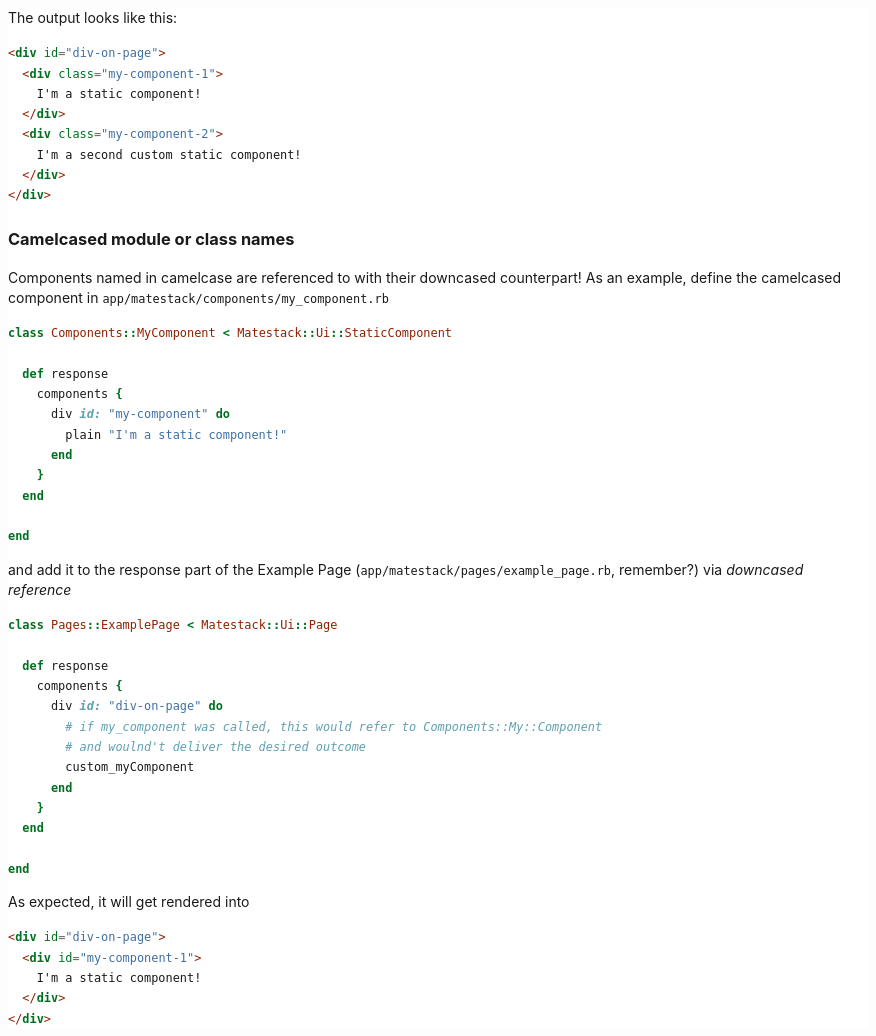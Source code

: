 The output looks like this:

```html
<div id="div-on-page">
  <div class="my-component-1">
    I'm a static component!
  </div>
  <div class="my-component-2">
    I'm a second custom static component!
  </div>
</div>
```

### Camelcased module or class names

Components named in camelcase  are referenced to with their downcased counterpart!
As an example, define the camelcased component in `app/matestack/components/my_component.rb`

```ruby
class Components::MyComponent < Matestack::Ui::StaticComponent

  def response
    components {
      div id: "my-component" do
        plain "I'm a static component!"
      end
    }
  end

end
```

and add it to the response part of the Example Page (`app/matestack/pages/example_page.rb`, remember?) via *downcased reference*

```ruby
class Pages::ExamplePage < Matestack::Ui::Page

  def response
    components {
      div id: "div-on-page" do
        # if my_component was called, this would refer to Components::My::Component
        # and woulnd't deliver the desired outcome
        custom_myComponent
      end
    }
  end

end
```

As expected, it will get rendered into

```html
<div id="div-on-page">
  <div id="my-component-1">
    I'm a static component!
  </div>
</div>
```
